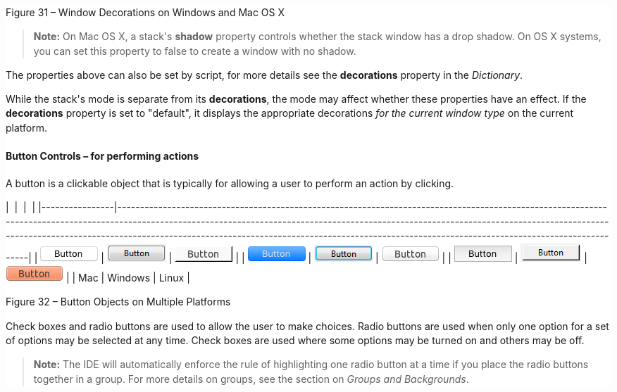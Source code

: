 Figure 31 – Window Decorations on Windows and Mac OS X

> **Note:** On Mac OS X, a stack's **shadow** property controls whether
> the stack window has a drop shadow. On OS X systems, you can set this
> property to false to create a window with no shadow.

The properties above can also be set by script, for more details see the
**decorations** property in the *Dictionary*.

While the stack's mode is separate from its **decorations**, the mode
may affect whether these properties have an effect. If the
**decorations** property is set to "default", it displays the
appropriate decorations *for the current window type* on the current
platform.

#### Button Controls – for performing actions

A button is a clickable object that is typically for allowing a user to
perform an action by clicking.

| &nbsp;| &nbsp;| &nbsp;|
|----------------|-------------------------------------------------------------------------------------------------------------------------------------------------------------------------------------------------------------------------------------------------------------------------------------------------------------------------------------------------------------------------------------------|
| ![](images/script-build-ui-standard-button-mac.png) |  ![](images/script-build-ui-standard-button-win.png) | ![](images/script-build-ui-standard-button-linux.png) |
| ![](images/script-build-ui-default-button-mac.png) |  ![](images/script-build-ui-default-button-win.png) | ![](images/script-build-ui-default-button-linux.png) |
| ![](images/script-build-ui-rectangle-button-mac.png) |  ![](images/script-build-ui-rectangle-button-win.png) | ![](images/script-build-ui-rectangle-button-linux.png) |
| Mac | Windows | Linux |

Figure 32 – Button Objects on Multiple Platforms

Check boxes and radio buttons are used to allow the user to make
choices. Radio buttons are used when only one option for a set of
options may be selected at any time. Check boxes are used where some
options may be turned on and others may be off.

> **Note:** The IDE will automatically enforce the rule of highlighting
> one radio button at a time if you place the radio buttons together in
> a group. For more details on groups, see the section on
> *Groups and Backgrounds*.
